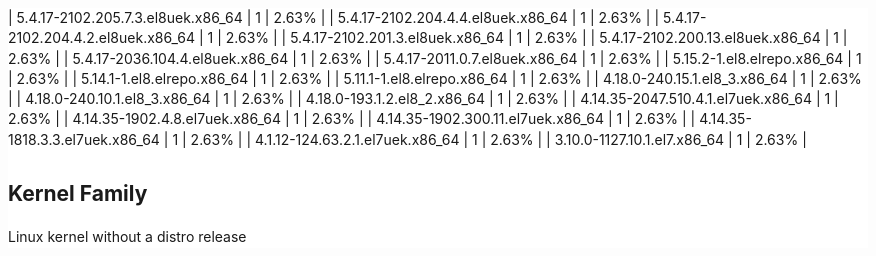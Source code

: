 | 5.4.17-2102.205.7.3.el8uek.x86_64  | 1         | 2.63%   |
| 5.4.17-2102.204.4.4.el8uek.x86_64  | 1         | 2.63%   |
| 5.4.17-2102.204.4.2.el8uek.x86_64  | 1         | 2.63%   |
| 5.4.17-2102.201.3.el8uek.x86_64    | 1         | 2.63%   |
| 5.4.17-2102.200.13.el8uek.x86_64   | 1         | 2.63%   |
| 5.4.17-2036.104.4.el8uek.x86_64    | 1         | 2.63%   |
| 5.4.17-2011.0.7.el8uek.x86_64      | 1         | 2.63%   |
| 5.15.2-1.el8.elrepo.x86_64         | 1         | 2.63%   |
| 5.14.1-1.el8.elrepo.x86_64         | 1         | 2.63%   |
| 5.11.1-1.el8.elrepo.x86_64         | 1         | 2.63%   |
| 4.18.0-240.15.1.el8_3.x86_64       | 1         | 2.63%   |
| 4.18.0-240.10.1.el8_3.x86_64       | 1         | 2.63%   |
| 4.18.0-193.1.2.el8_2.x86_64        | 1         | 2.63%   |
| 4.14.35-2047.510.4.1.el7uek.x86_64 | 1         | 2.63%   |
| 4.14.35-1902.4.8.el7uek.x86_64     | 1         | 2.63%   |
| 4.14.35-1902.300.11.el7uek.x86_64  | 1         | 2.63%   |
| 4.14.35-1818.3.3.el7uek.x86_64     | 1         | 2.63%   |
| 4.1.12-124.63.2.1.el7uek.x86_64    | 1         | 2.63%   |
| 3.10.0-1127.10.1.el7.x86_64        | 1         | 2.63%   |

Kernel Family
-------------

Linux kernel without a distro release
